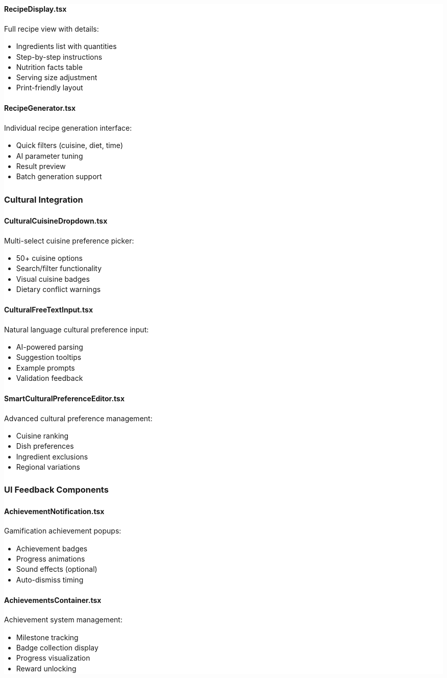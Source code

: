 #### **RecipeDisplay.tsx**
Full recipe view with details:
- Ingredients list with quantities
- Step-by-step instructions
- Nutrition facts table
- Serving size adjustment
- Print-friendly layout

#### **RecipeGenerator.tsx**
Individual recipe generation interface:
- Quick filters (cuisine, diet, time)
- AI parameter tuning
- Result preview
- Batch generation support

### Cultural Integration

#### **CulturalCuisineDropdown.tsx**
Multi-select cuisine preference picker:
- 50+ cuisine options
- Search/filter functionality
- Visual cuisine badges
- Dietary conflict warnings

#### **CulturalFreeTextInput.tsx**
Natural language cultural preference input:
- AI-powered parsing
- Suggestion tooltips
- Example prompts
- Validation feedback

#### **SmartCulturalPreferenceEditor.tsx**
Advanced cultural preference management:
- Cuisine ranking
- Dish preferences
- Ingredient exclusions
- Regional variations

### UI Feedback Components

#### **AchievementNotification.tsx**
Gamification achievement popups:
- Achievement badges
- Progress animations
- Sound effects (optional)
- Auto-dismiss timing

#### **AchievementsContainer.tsx**
Achievement system management:
- Milestone tracking
- Badge collection display
- Progress visualization
- Reward unlocking
